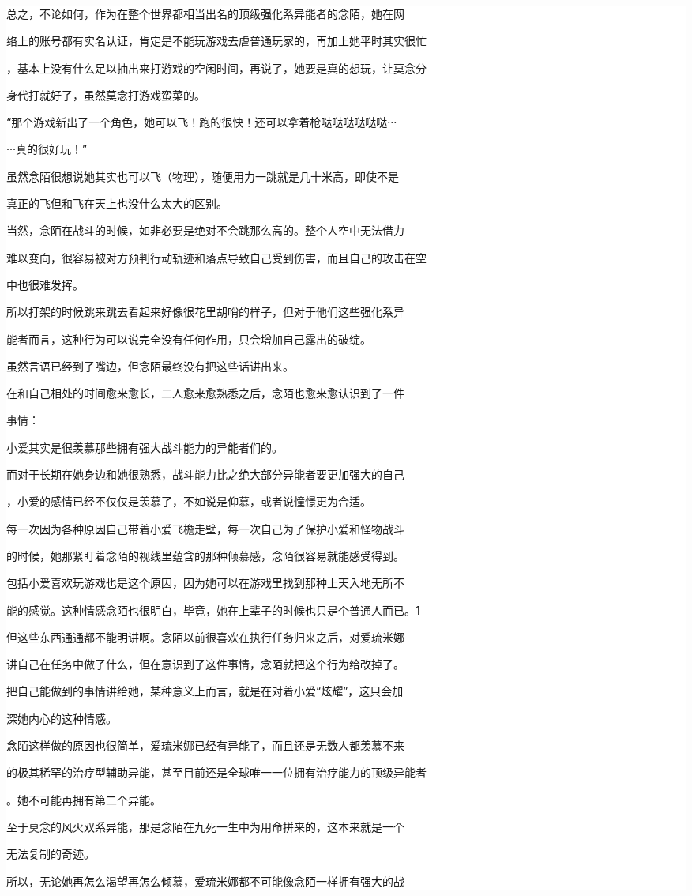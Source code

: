 总之，不论如何，作为在整个世界都相当出名的顶级强化系异能者的念陌，她在网

络上的账号都有实名认证，肯定是不能玩游戏去虐普通玩家的，再加上她平时其实很忙

，基本上没有什么足以抽出来打游戏的空闲时间，再说了，她要是真的想玩，让莫念分

身代打就好了，虽然莫念打游戏蛮菜的。

“那个游戏新出了一个角色，她可以飞！跑的很快！还可以拿着枪哒哒哒哒哒哒···

···真的很好玩！”

虽然念陌很想说她其实也可以飞（物理），随便用力一跳就是几十米高，即使不是

真正的飞但和飞在天上也没什么太大的区别。

当然，念陌在战斗的时候，如非必要是绝对不会跳那么高的。整个人空中无法借力

难以变向，很容易被对方预判行动轨迹和落点导致自己受到伤害，而且自己的攻击在空

中也很难发挥。

所以打架的时候跳来跳去看起来好像很花里胡哨的样子，但对于他们这些强化系异

能者而言，这种行为可以说完全没有任何作用，只会增加自己露出的破绽。

虽然言语已经到了嘴边，但念陌最终没有把这些话讲出来。

在和自己相处的时间愈来愈长，二人愈来愈熟悉之后，念陌也愈来愈认识到了一件

事情：

小爱其实是很羡慕那些拥有强大战斗能力的异能者们的。

而对于长期在她身边和她很熟悉，战斗能力比之绝大部分异能者要更加强大的自己

，小爱的感情已经不仅仅是羡慕了，不如说是仰慕，或者说憧憬更为合适。

每一次因为各种原因自己带着小爱飞檐走壁，每一次自己为了保护小爱和怪物战斗

的时候，她那紧盯着念陌的视线里蕴含的那种倾慕感，念陌很容易就能感受得到。

包括小爱喜欢玩游戏也是这个原因，因为她可以在游戏里找到那种上天入地无所不

能的感觉。这种情感念陌也很明白，毕竟，她在上辈子的时候也只是个普通人而已。1

但这些东西通通都不能明讲啊。念陌以前很喜欢在执行任务归来之后，对爱琉米娜

讲自己在任务中做了什么，但在意识到了这件事情，念陌就把这个行为给改掉了。

把自己能做到的事情讲给她，某种意义上而言，就是在对着小爱“炫耀”，这只会加

深她内心的这种情感。

念陌这样做的原因也很简单，爱琉米娜已经有异能了，而且还是无数人都羡慕不来

的极其稀罕的治疗型辅助异能，甚至目前还是全球唯一一位拥有治疗能力的顶级异能者

。她不可能再拥有第二个异能。

至于莫念的风火双系异能，那是念陌在九死一生中为用命拼来的，这本来就是一个

无法复制的奇迹。

所以，无论她再怎么渴望再怎么倾慕，爱琉米娜都不可能像念陌一样拥有强大的战
